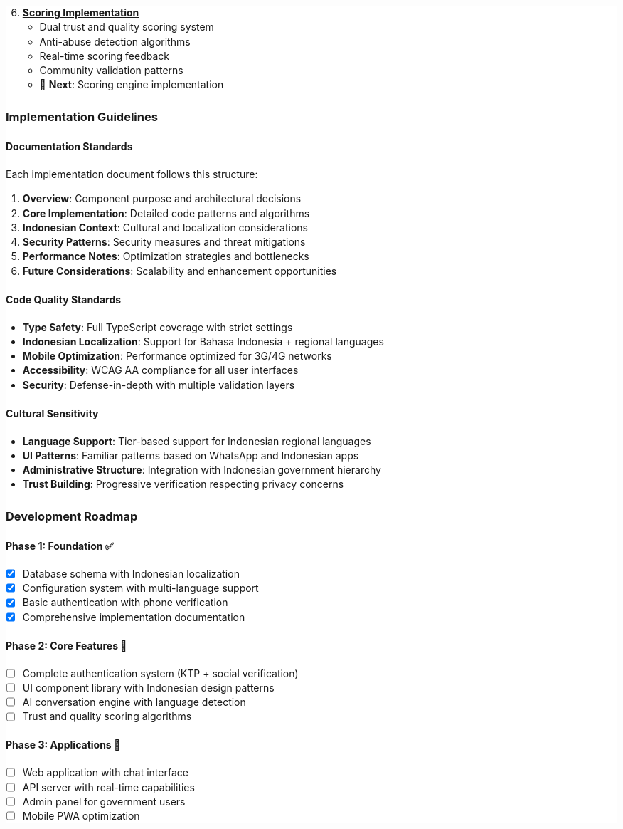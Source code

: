 6. **[Scoring Implementation](./scoring.md)**
   - Dual trust and quality scoring system
   - Anti-abuse detection algorithms
   - Real-time scoring feedback
   - Community validation patterns
   - 🎯 **Next**: Scoring engine implementation

### Implementation Guidelines

#### Documentation Standards
Each implementation document follows this structure:

1. **Overview**: Component purpose and architectural decisions
2. **Core Implementation**: Detailed code patterns and algorithms
3. **Indonesian Context**: Cultural and localization considerations
4. **Security Patterns**: Security measures and threat mitigations
5. **Performance Notes**: Optimization strategies and bottlenecks
6. **Future Considerations**: Scalability and enhancement opportunities

#### Code Quality Standards
- **Type Safety**: Full TypeScript coverage with strict settings
- **Indonesian Localization**: Support for Bahasa Indonesia + regional languages
- **Mobile Optimization**: Performance optimized for 3G/4G networks
- **Accessibility**: WCAG AA compliance for all user interfaces
- **Security**: Defense-in-depth with multiple validation layers

#### Cultural Sensitivity
- **Language Support**: Tier-based support for Indonesian regional languages
- **UI Patterns**: Familiar patterns based on WhatsApp and Indonesian apps
- **Administrative Structure**: Integration with Indonesian government hierarchy
- **Trust Building**: Progressive verification respecting privacy concerns

### Development Roadmap

#### Phase 1: Foundation ✅
- [x] Database schema with Indonesian localization
- [x] Configuration system with multi-language support  
- [x] Basic authentication with phone verification
- [x] Comprehensive implementation documentation

#### Phase 2: Core Features 🔄
- [ ] Complete authentication system (KTP + social verification)
- [ ] UI component library with Indonesian design patterns
- [ ] AI conversation engine with language detection
- [ ] Trust and quality scoring algorithms

#### Phase 3: Applications 📅
- [ ] Web application with chat interface
- [ ] API server with real-time capabilities
- [ ] Admin panel for government users
- [ ] Mobile PWA optimization
